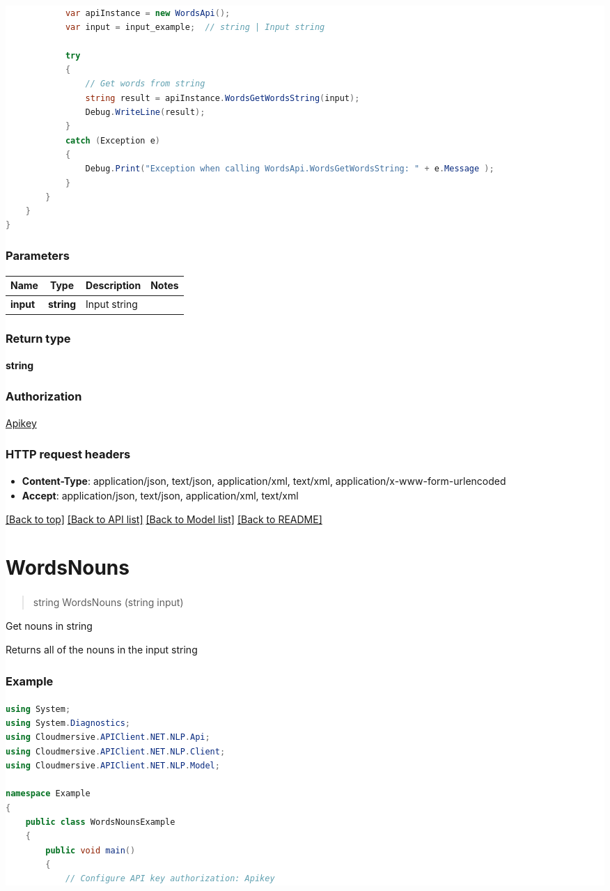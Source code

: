 ```csharp
            var apiInstance = new WordsApi();
            var input = input_example;  // string | Input string

            try
            {
                // Get words from string
                string result = apiInstance.WordsGetWordsString(input);
                Debug.WriteLine(result);
            }
            catch (Exception e)
            {
                Debug.Print("Exception when calling WordsApi.WordsGetWordsString: " + e.Message );
            }
        }
    }
}
```

### Parameters

Name | Type | Description  | Notes
------------- | ------------- | ------------- | -------------
 **input** | **string**| Input string | 

### Return type

**string**

### Authorization

[Apikey](../README.md#Apikey)

### HTTP request headers

 - **Content-Type**: application/json, text/json, application/xml, text/xml, application/x-www-form-urlencoded
 - **Accept**: application/json, text/json, application/xml, text/xml

[[Back to top]](#) [[Back to API list]](../README.md#documentation-for-api-endpoints) [[Back to Model list]](../README.md#documentation-for-models) [[Back to README]](../README.md)

<a name="wordsnouns"></a>
# **WordsNouns**
> string WordsNouns (string input)

Get nouns in string

Returns all of the nouns in the input string

### Example
```csharp
using System;
using System.Diagnostics;
using Cloudmersive.APIClient.NET.NLP.Api;
using Cloudmersive.APIClient.NET.NLP.Client;
using Cloudmersive.APIClient.NET.NLP.Model;

namespace Example
{
    public class WordsNounsExample
    {
        public void main()
        {
            // Configure API key authorization: Apikey
```